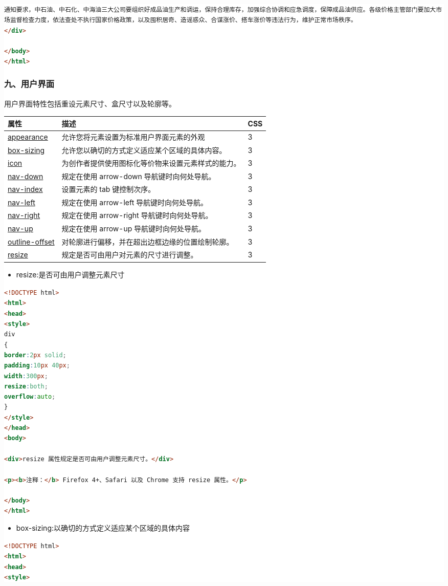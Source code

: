 ```html
通知要求，中石油、中石化、中海油三大公司要组织好成品油生产和调运，保持合理库存，加强综合协调和应急调度，保障成品油供应。各级价格主管部门要加大市场监督检查力度，依法查处不执行国家价格政策，以及囤积居奇、造谣惑众、合谋涨价、搭车涨价等违法行为，维护正常市场秩序。
</div>

</body>
</html>
```



### 九、用户界面

 用户界面特性包括重设元素尺寸、盒尺寸以及轮廓等。 

| 属性                                                         | 描述                                               | CSS  |
| :----------------------------------------------------------- | :------------------------------------------------- | :--- |
| [appearance](https://www.w3school.com.cn/cssref/pr_appearance.asp) | 允许您将元素设置为标准用户界面元素的外观           | 3    |
| [box-sizing](https://www.w3school.com.cn/cssref/pr_box-sizing.asp) | 允许您以确切的方式定义适应某个区域的具体内容。     | 3    |
| [icon](https://www.w3school.com.cn/cssref/pr_icon.asp)       | 为创作者提供使用图标化等价物来设置元素样式的能力。 | 3    |
| [nav-down](https://www.w3school.com.cn/cssref/pr_nav-down.asp) | 规定在使用 arrow-down 导航键时向何处导航。         | 3    |
| [nav-index](https://www.w3school.com.cn/cssref/pr_nav-index.asp) | 设置元素的 tab 键控制次序。                        | 3    |
| [nav-left](https://www.w3school.com.cn/cssref/pr_nav-left.asp) | 规定在使用 arrow-left 导航键时向何处导航。         | 3    |
| [nav-right](https://www.w3school.com.cn/cssref/pr_nav-right.asp) | 规定在使用 arrow-right 导航键时向何处导航。        | 3    |
| [nav-up](https://www.w3school.com.cn/cssref/pr_nav-up.asp)   | 规定在使用 arrow-up 导航键时向何处导航。           | 3    |
| [outline-offset](https://www.w3school.com.cn/cssref/pr_outline-offset.asp) | 对轮廓进行偏移，并在超出边框边缘的位置绘制轮廓。   | 3    |
| [resize](https://www.w3school.com.cn/cssref/pr_resize.asp)   | 规定是否可由用户对元素的尺寸进行调整。             | 3    |

- resize:是否可由用户调整元素尺寸

```html
<!DOCTYPE html>
<html>
<head>
<style> 
div
{
border:2px solid;
padding:10px 40px; 
width:300px;
resize:both;
overflow:auto;
}
</style>
</head>
<body>

<div>resize 属性规定是否可由用户调整元素尺寸。</div>

<p><b>注释：</b> Firefox 4+、Safari 以及 Chrome 支持 resize 属性。</p>

</body>
</html>
```
- box-sizing:以确切的方式定义适应某个区域的具体内容
```html
<!DOCTYPE html>
<html>
<head>
<style> 
```